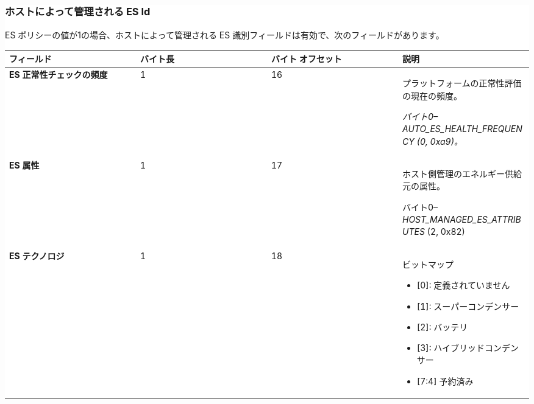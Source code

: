 

### <a name="span-idhost_managed_es_identificationspanspan-idhost_managed_es_identificationspanspan-idhost_managed_es_identificationspanhost-managed-es-identification"></a><span id="Host_Managed_ES_Identification"></span><span id="host_managed_es_identification"></span><span id="HOST_MANAGED_ES_IDENTIFICATION"></span>ホストによって管理される ES Id

ES ポリシーの値が1の場合、ホストによって管理される ES 識別フィールドは有効で、次のフィールドがあります。

<table>
<colgroup>
<col width="25%" />
<col width="25%" />
<col width="25%" />
<col width="25%" />
</colgroup>
<thead>
<tr class="header">
<th align="left">フィールド</th>
<th align="left">バイト長</th>
<th align="left">バイト オフセット</th>
<th align="left">説明</th>
</tr>
</thead>
<tbody>
<tr class="odd">
<td align="left"><strong>ES 正常性チェックの頻度</strong></td>
<td align="left">1</td>
<td align="left">16</td>
<td align="left"><p>プラットフォームの正常性評価の現在の頻度。</p>
<p><em>バイト0– <em>AUTO_ES_HEALTH_FREQUENCY</em> (0, 0xa9)。</p></td>
</tr>
<tr class="even">
<td align="left"><strong>ES 属性</strong></td>
<td align="left">1</td>
<td align="left">17</td>
<td align="left"><p>ホスト側管理のエネルギー供給元の属性。</p>
<p></em>バイト0– <em>HOST_MANAGED_ES_ATTRIBUTES</em> (2, 0x82)</p></td>
</tr>
<tr class="odd">
<td align="left"><strong>ES テクノロジ</strong></td>
<td align="left">1</td>
<td align="left">18</td>
<td align="left"><p>ビットマップ</p>
<ul>
<li><p>[0]: 定義されていません</p></li>
<li><p>[1]: スーパーコンデンサー</p></li>
<li><p>[2]: バッテリ</p></li>
<li><p>[3]: ハイブリッドコンデンサー</p></li>
<li><p>[7:4] 予約済み</p></li>
</ul></td>
</tr>
</tbody>
</table>
